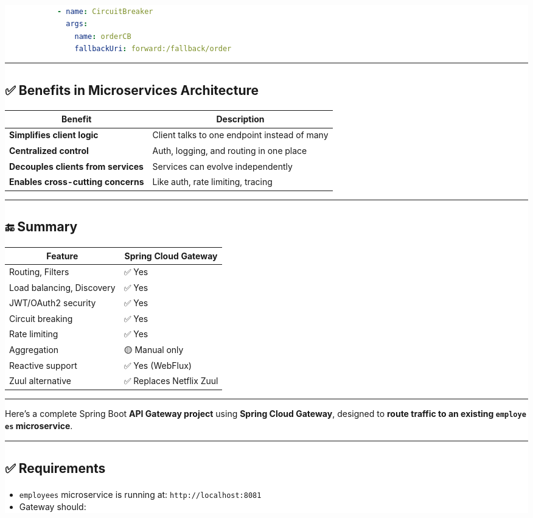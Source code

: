 ```yaml
            - name: CircuitBreaker
              args:
                name: orderCB
                fallbackUri: forward:/fallback/order
```

---

## ✅ Benefits in Microservices Architecture

| Benefit                             | Description                                  |
| ----------------------------------- | -------------------------------------------- |
| **Simplifies client logic**         | Client talks to one endpoint instead of many |
| **Centralized control**             | Auth, logging, and routing in one place      |
| **Decouples clients from services** | Services can evolve independently            |
| **Enables cross-cutting concerns**  | Like auth, rate limiting, tracing            |

---

## 🔚 Summary

| Feature                   | Spring Cloud Gateway    |
| ------------------------- | ----------------------- |
| Routing, Filters          | ✅ Yes                   |
| Load balancing, Discovery | ✅ Yes                   |
| JWT/OAuth2 security       | ✅ Yes                   |
| Circuit breaking          | ✅ Yes                   |
| Rate limiting             | ✅ Yes                   |
| Aggregation               | 🟡 Manual only          |
| Reactive support          | ✅ Yes (WebFlux)         |
| Zuul alternative          | ✅ Replaces Netflix Zuul |

---

Here’s a complete Spring Boot **API Gateway project** using **Spring Cloud Gateway**, designed to **route traffic to an existing `employees` microservice**.

---

## ✅ Requirements

* `employees` microservice is running at: `http://localhost:8081`
* Gateway should:
